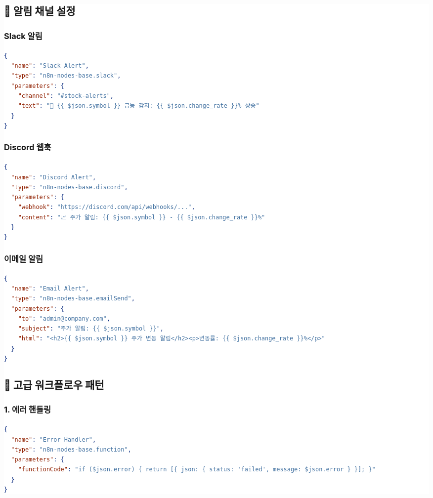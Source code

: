 ## 📧 알림 채널 설정

### Slack 알림
```json
{
  "name": "Slack Alert",
  "type": "n8n-nodes-base.slack",
  "parameters": {
    "channel": "#stock-alerts",
    "text": "🚨 {{ $json.symbol }} 급등 감지: {{ $json.change_rate }}% 상승"
  }
}
```

### Discord 웹훅
```json
{
  "name": "Discord Alert",
  "type": "n8n-nodes-base.discord",
  "parameters": {
    "webhook": "https://discord.com/api/webhooks/...",
    "content": "📈 주가 알림: {{ $json.symbol }} - {{ $json.change_rate }}%"
  }
}
```

### 이메일 알림
```json
{
  "name": "Email Alert", 
  "type": "n8n-nodes-base.emailSend",
  "parameters": {
    "to": "admin@company.com",
    "subject": "주가 알림: {{ $json.symbol }}",
    "html": "<h2>{{ $json.symbol }} 주가 변동 알림</h2><p>변동률: {{ $json.change_rate }}%</p>"
  }
}
```

## 🔄 고급 워크플로우 패턴

### 1. 에러 핸들링
```json
{
  "name": "Error Handler",
  "type": "n8n-nodes-base.function",
  "parameters": {
    "functionCode": "if ($json.error) { return [{ json: { status: 'failed', message: $json.error } }]; }"
  }
}
```
